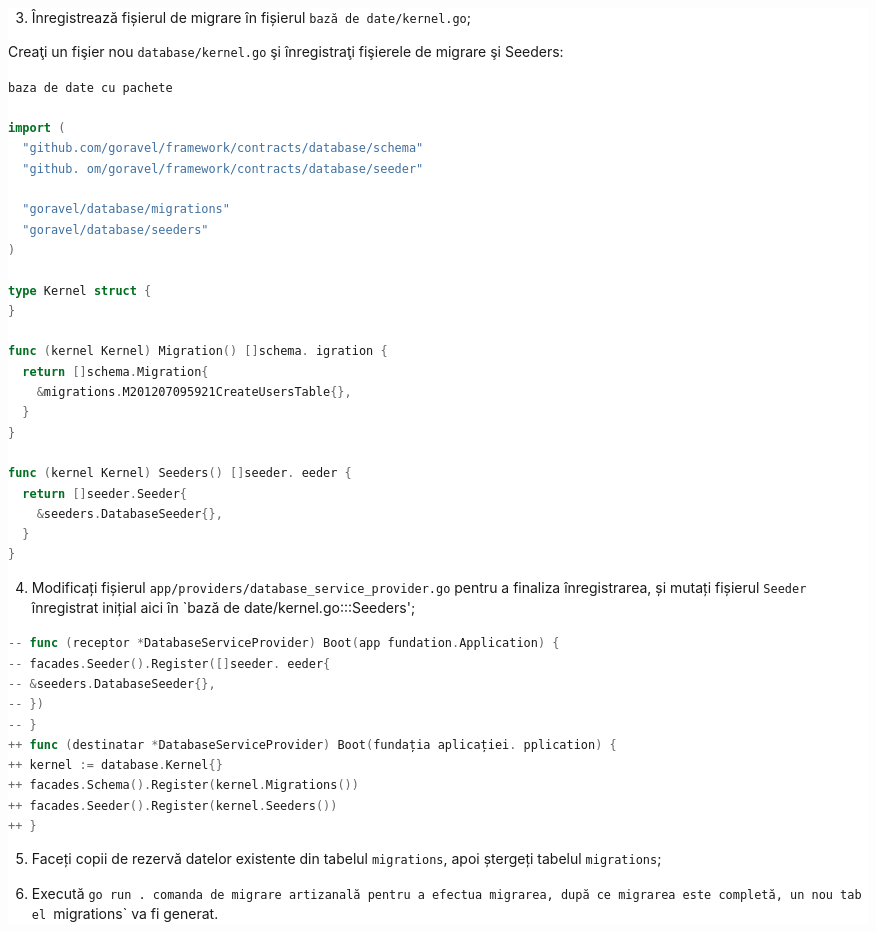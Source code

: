 3. Înregistrează fișierul de migrare în fișierul `bază de date/kernel.go`;

Creaţi un fişier nou `database/kernel.go` şi înregistraţi fişierele de migrare şi Seeders:

```go
baza de date cu pachete

import (
  "github.com/goravel/framework/contracts/database/schema"
  "github. om/goravel/framework/contracts/database/seeder"

  "goravel/database/migrations"
  "goravel/database/seeders"
)

type Kernel struct {
}

func (kernel Kernel) Migration() []schema. igration {
  return []schema.Migration{
    &migrations.M201207095921CreateUsersTable{},
  }
}

func (kernel Kernel) Seeders() []seeder. eeder {
  return []seeder.Seeder{
    &seeders.DatabaseSeeder{},
  }
}
```

4. Modificați fișierul `app/providers/database_service_provider.go` pentru a finaliza înregistrarea, și mutați fișierul `Seeder`
 înregistrat inițial aici în \`bază de date/kernel.go:::Seeders';

```go
-- func (receptor *DatabaseServiceProvider) Boot(app fundation.Application) {
-- facades.Seeder().Register([]seeder. eeder{
-- &seeders.DatabaseSeeder{},
-- })
-- }
++ func (destinatar *DatabaseServiceProvider) Boot(fundația aplicației. pplication) {
++ kernel := database.Kernel{}
++ facades.Schema().Register(kernel.Migrations())
++ facades.Seeder().Register(kernel.Seeders())
++ }
```

5. Faceți copii de rezervă datelor existente din tabelul `migrations`, apoi ștergeți tabelul `migrations`;

6. Execută `go run . comanda de migrare artizanală pentru a efectua migrarea, după ce migrarea este completă, un nou tabel
 `migrations\` va fi generat.

